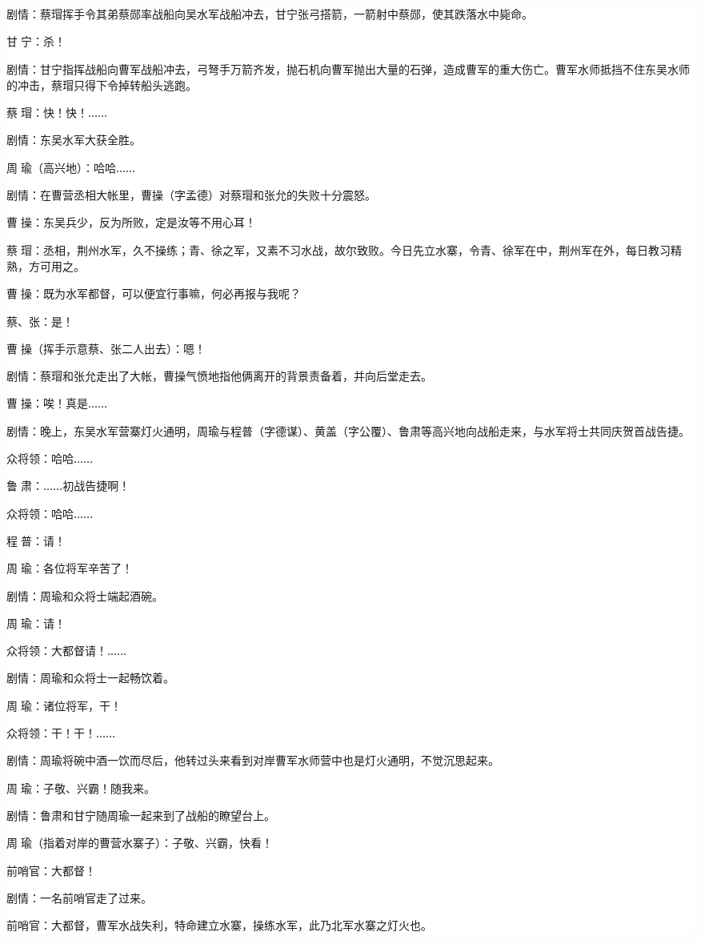 剧情：蔡瑁挥手令其弟蔡郧率战船向吴水军战船冲去，甘宁张弓搭箭，一箭射中蔡郧，使其跌落水中毙命。

甘 宁：杀！

剧情：甘宁指挥战船向曹军战船冲去，弓弩手万箭齐发，抛石机向曹军抛出大量的石弹，造成曹军的重大伤亡。曹军水师抵挡不住东吴水师的冲击，蔡瑁只得下令掉转船头逃跑。

蔡 瑁：快！快！……

剧情：东吴水军大获全胜。

周 瑜（高兴地）：哈哈……

剧情：在曹营丞相大帐里，曹操（字孟德）对蔡瑁和张允的失败十分震怒。

曹 操：东吴兵少，反为所败，定是汝等不用心耳！

蔡 瑁：丞相，荆州水军，久不操练；青、徐之军，又素不习水战，故尔致败。今日先立水寨，令青、徐军在中，荆州军在外，每日教习精熟，方可用之。

曹 操：既为水军都督，可以便宜行事嘛，何必再报与我呢？

蔡、张：是！

曹 操（挥手示意蔡、张二人出去）：嗯！

剧情：蔡瑁和张允走出了大帐，曹操气愤地指他俩离开的背景责备着，并向后堂走去。

曹 操：唉！真是……

剧情：晚上，东吴水军营寨灯火通明，周瑜与程普（字德谋）、黄盖（字公覆）、鲁肃等高兴地向战船走来，与水军将士共同庆贺首战告捷。

众将领：哈哈……

鲁 肃：……初战告捷啊！

众将领：哈哈……

程 普：请！

周 瑜：各位将军辛苦了！

剧情：周瑜和众将士端起酒碗。

周 瑜：请！

众将领：大都督请！……

剧情：周瑜和众将士一起畅饮着。

周 瑜：诸位将军，干！

众将领：干！干！……

剧情：周瑜将碗中酒一饮而尽后，他转过头来看到对岸曹军水师营中也是灯火通明，不觉沉思起来。

周 瑜：子敬、兴霸！随我来。

剧情：鲁肃和甘宁随周瑜一起来到了战船的瞭望台上。

周 瑜（指着对岸的曹营水寨子）：子敬、兴霸，快看！

前哨官：大都督！

剧情：一名前哨官走了过来。

前哨官：大都督，曹军水战失利，特命建立水寨，操练水军，此乃北军水寨之灯火也。
